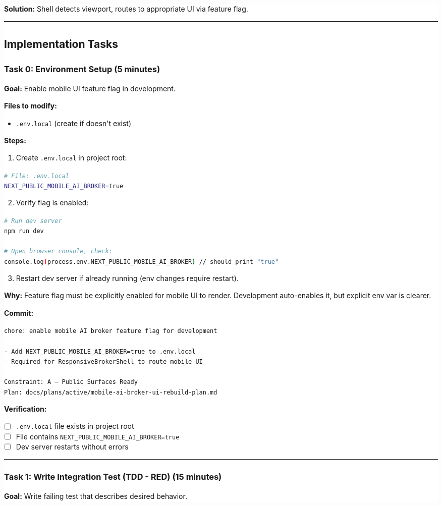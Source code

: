 **Solution:** Shell detects viewport, routes to appropriate UI via feature flag.

---

## Implementation Tasks

### Task 0: Environment Setup (5 minutes)

**Goal:** Enable mobile UI feature flag in development.

**Files to modify:**
- `.env.local` (create if doesn't exist)

**Steps:**

1. Create `.env.local` in project root:
```bash
# File: .env.local
NEXT_PUBLIC_MOBILE_AI_BROKER=true
```

2. Verify flag is enabled:
```bash
# Run dev server
npm run dev

# Open browser console, check:
console.log(process.env.NEXT_PUBLIC_MOBILE_AI_BROKER) // should print "true"
```

3. Restart dev server if already running (env changes require restart).

**Why:** Feature flag must be explicitly enabled for mobile UI to render. Development auto-enables it, but explicit env var is clearer.

**Commit:**
```
chore: enable mobile AI broker feature flag for development

- Add NEXT_PUBLIC_MOBILE_AI_BROKER=true to .env.local
- Required for ResponsiveBrokerShell to route mobile UI

Constraint: A – Public Surfaces Ready
Plan: docs/plans/active/mobile-ai-broker-ui-rebuild-plan.md
```

**Verification:**
- [ ] `.env.local` file exists in project root
- [ ] File contains `NEXT_PUBLIC_MOBILE_AI_BROKER=true`
- [ ] Dev server restarts without errors

---

### Task 1: Write Integration Test (TDD - RED) (15 minutes)

**Goal:** Write failing test that describes desired behavior.
